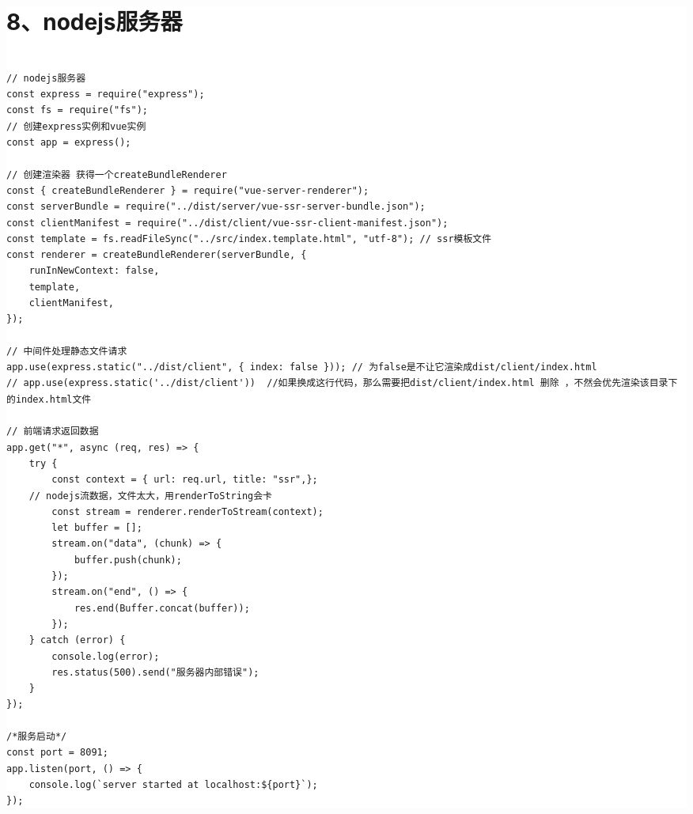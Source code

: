 # 8、nodejs服务器
```

// nodejs服务器
const express = require("express");
const fs = require("fs");
// 创建express实例和vue实例
const app = express();

// 创建渲染器 获得一个createBundleRenderer
const { createBundleRenderer } = require("vue-server-renderer");
const serverBundle = require("../dist/server/vue-ssr-server-bundle.json");
const clientManifest = require("../dist/client/vue-ssr-client-manifest.json");
const template = fs.readFileSync("../src/index.template.html", "utf-8"); // ssr模板文件
const renderer = createBundleRenderer(serverBundle, {
    runInNewContext: false,
    template,
    clientManifest,
});

// 中间件处理静态文件请求
app.use(express.static("../dist/client", { index: false })); // 为false是不让它渲染成dist/client/index.html
// app.use(express.static('../dist/client'))  //如果换成这行代码，那么需要把dist/client/index.html 删除 ，不然会优先渲染该目录下的index.html文件

// 前端请求返回数据
app.get("*", async (req, res) => {
    try {
        const context = { url: req.url, title: "ssr",};
    // nodejs流数据，文件太大，用renderToString会卡
        const stream = renderer.renderToStream(context);
        let buffer = [];
        stream.on("data", (chunk) => {
            buffer.push(chunk);
        });
        stream.on("end", () => {
            res.end(Buffer.concat(buffer));
        });
    } catch (error) {
        console.log(error);
        res.status(500).send("服务器内部错误");
    }
});

/*服务启动*/
const port = 8091;
app.listen(port, () => {
    console.log(`server started at localhost:${port}`);
});

```
